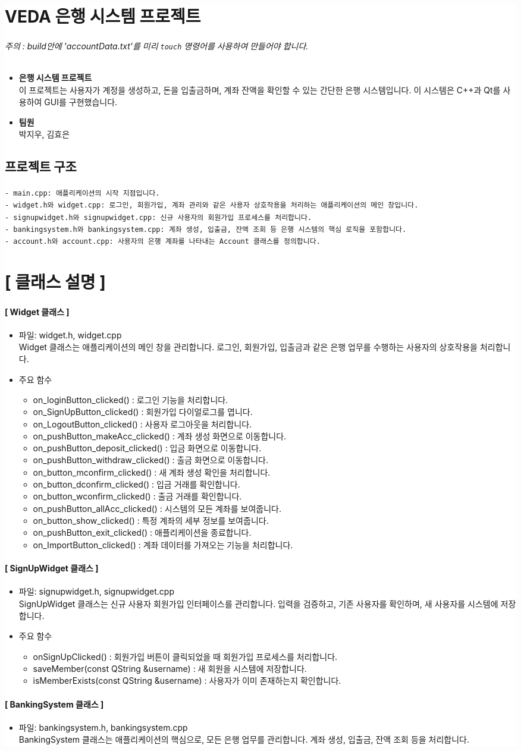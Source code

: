 ﻿# VEDA 은행 시스템 프로젝트  
  
###### 주의 : build안에 'accountData.txt'를 미리 `touch` 명령어를 사용하여 만들어야 합니다.  

- **은행 시스템 프로젝트**  
이 프로젝트는 사용자가 계정을 생성하고, 돈을 입출금하며, 계좌 잔액을 확인할 수 있는 간단한 은행 시스템입니다. 이 시스템은 C++과 Qt를 사용하여 GUI를 구현했습니다.
  
- **팀원**  
 박지우, 김효은
  
## **프로젝트 구조**  
    - main.cpp: 애플리케이션의 시작 지점입니다.  
    - widget.h와 widget.cpp: 로그인, 회원가입, 계좌 관리와 같은 사용자 상호작용을 처리하는 애플리케이션의 메인 창입니다.  
    - signupwidget.h와 signupwidget.cpp: 신규 사용자의 회원가입 프로세스를 처리합니다.  
    - bankingsystem.h와 bankingsystem.cpp: 계좌 생성, 입출금, 잔액 조회 등 은행 시스템의 핵심 로직을 포함합니다.  
    - account.h와 account.cpp: 사용자의 은행 계좌를 나타내는 Account 클래스를 정의합니다.  
  
# [ 클래스 설명 ]  
#### [ Widget 클래스 ]  
- 파일: widget.h, widget.cpp   
Widget 클래스는 애플리케이션의 메인 창을 관리합니다. 로그인, 회원가입, 입출금과 같은 은행 업무를 수행하는 사용자의 상호작용을 처리합니다.  
  
- 주요 함수  
    - on_loginButton_clicked()            : 로그인 기능을 처리합니다.  
    - on_SignUpButton_clicked()           : 회원가입 다이얼로그를 엽니다.  
    - on_LogoutButton_clicked()           : 사용자 로그아웃을 처리합니다.  
    - on_pushButton_makeAcc_clicked()     : 계좌 생성 화면으로 이동합니다.  
    - on_pushButton_deposit_clicked()     : 입금 화면으로 이동합니다.  
    - on_pushButton_withdraw_clicked()    : 출금 화면으로 이동합니다.  
    - on_button_mconfirm_clicked()        : 새 계좌 생성 확인을 처리합니다.  
    - on_button_dconfirm_clicked()        : 입금 거래를 확인합니다.  
    - on_button_wconfirm_clicked()        : 출금 거래를 확인합니다.  
    - on_pushButton_allAcc_clicked()      : 시스템의 모든 계좌를 보여줍니다.  
    - on_button_show_clicked()            : 특정 계좌의 세부 정보를 보여줍니다.  
    - on_pushButton_exit_clicked()        : 애플리케이션을 종료합니다.  
    - on_ImportButton_clicked()           : 계좌 데이터를 가져오는 기능을 처리합니다.  
  
#### [ SignUpWidget 클래스 ]  
- 파일: signupwidget.h, signupwidget.cpp  
SignUpWidget 클래스는 신규 사용자 회원가입 인터페이스를 관리합니다. 입력을 검증하고, 기존 사용자를 확인하며, 새 사용자를 시스템에 저장합니다.  
  
- 주요 함수  
    - onSignUpClicked()                           : 회원가입 버튼이 클릭되었을 때 회원가입 프로세스를 처리합니다.  
    - saveMember(const QString &username)         : 새 회원을 시스템에 저장합니다.  
    - isMemberExists(const QString &username)     : 사용자가 이미 존재하는지 확인합니다.  
  
#### [ BankingSystem 클래스 ]  
- 파일: bankingsystem.h, bankingsystem.cpp  
BankingSystem 클래스는 애플리케이션의 핵심으로, 모든 은행 업무를 관리합니다. 계좌 생성, 입출금, 잔액 조회 등을 처리합니다.  
  